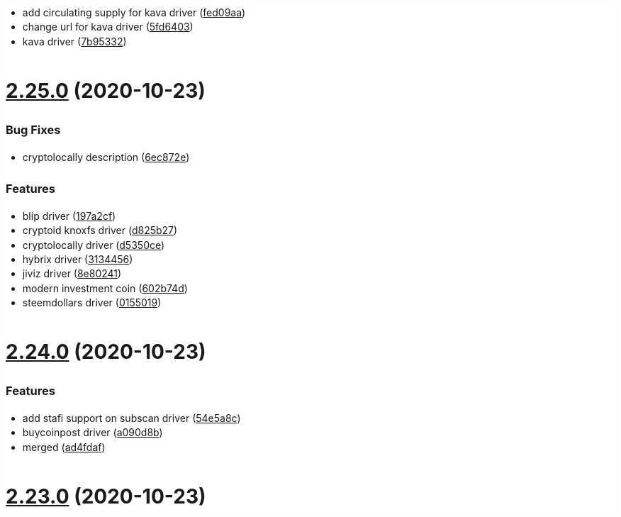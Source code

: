 * add circulating supply for kava driver ([fed09aa](https://github.com/coinranking/supplies/commit/fed09aae806aa41748bc4eafef07a0c2bf15c600))
* change url for kava driver ([5fd6403](https://github.com/coinranking/supplies/commit/5fd6403b8786a0407be9a5425336fa1a6ef38122))
* kava driver ([7b95332](https://github.com/coinranking/supplies/commit/7b95332cbdb4eeb9eb1fc4c3b19ff9d66f225fbd))

# [2.25.0](https://github.com/coinranking/supplies/compare/v2.24.0...v2.25.0) (2020-10-23)


### Bug Fixes

* cryptolocally description ([6ec872e](https://github.com/coinranking/supplies/commit/6ec872e5ed99867907ef5ffe6fd11803aee784c5))


### Features

* blip driver ([197a2cf](https://github.com/coinranking/supplies/commit/197a2cf5421d731020f9a06c36b70c5a5e80f640))
* cryptoid knoxfs driver ([d825b27](https://github.com/coinranking/supplies/commit/d825b279eeba5eefe0d1d2ad8831d1fd15203dce))
* cryptolocally driver ([d5350ce](https://github.com/coinranking/supplies/commit/d5350ce205e491d036bf87388b295ec1851b8f66))
* hybrix driver ([3134456](https://github.com/coinranking/supplies/commit/3134456733d1c0568b89a5894730632d8b8f4239))
* jiviz driver ([8e80241](https://github.com/coinranking/supplies/commit/8e80241c5d441d888f9dcc6351cea680124095f8))
* modern investment coin ([602b74d](https://github.com/coinranking/supplies/commit/602b74de72cf4fc8d6414fe230dd5ab361ae921c))
* steemdollars driver ([0155019](https://github.com/coinranking/supplies/commit/015501980d16c56915ed7f72fa43e78dd7b3ae19))

# [2.24.0](https://github.com/coinranking/supplies/compare/v2.23.0...v2.24.0) (2020-10-23)


### Features

* add stafi support on subscan driver ([54e5a8c](https://github.com/coinranking/supplies/commit/54e5a8c3398ef2904ea0fca37197d959f2a66d83))
* buycoinpost driver ([a090d8b](https://github.com/coinranking/supplies/commit/a090d8bafed31d85d962153dff420f2e40be5b2a))
* merged ([ad4fdaf](https://github.com/coinranking/supplies/commit/ad4fdafee84adc1d04f8e537ab6b580eea023f05))

# [2.23.0](https://github.com/coinranking/supplies/compare/v2.22.0...v2.23.0) (2020-10-23)
